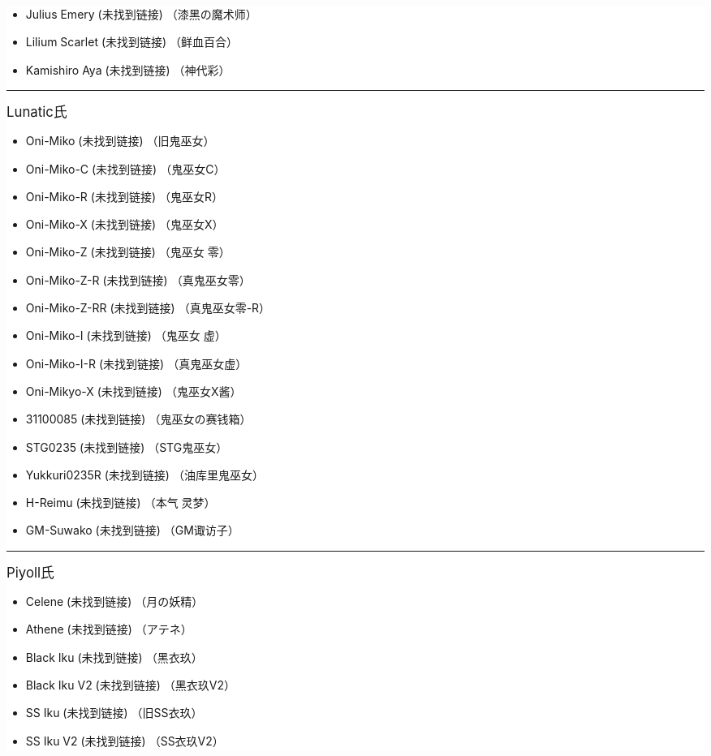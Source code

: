 - Julius Emery (未找到链接) （漆黑の魔术师）

- Lilium Scarlet (未找到链接) （鲜血百合）

- Kamishiro Aya (未找到链接) （神代彩）

  
  

  

___

  
<big>Lunatic氏</big>
  

- Oni-Miko (未找到链接) （旧鬼巫女）

- Oni-Miko-C (未找到链接) （鬼巫女C）

- Oni-Miko-R (未找到链接) （鬼巫女R）

- Oni-Miko-X (未找到链接) （鬼巫女X）

- Oni-Miko-Z (未找到链接) （鬼巫女 零）

- Oni-Miko-Z-R (未找到链接) （真鬼巫女零）

- Oni-Miko-Z-RR (未找到链接) （真鬼巫女零-R）

- Oni-Miko-I (未找到链接) （鬼巫女 虚）

- Oni-Miko-I-R (未找到链接) （真鬼巫女虚）

- Oni-Mikyo-X (未找到链接) （鬼巫女X酱）

- 31100085 (未找到链接) （鬼巫女の赛钱箱）

- STG0235 (未找到链接) （STG鬼巫女）

- Yukkuri0235R (未找到链接) （油库里鬼巫女）

- H-Reimu (未找到链接) （本气 灵梦）

- GM-Suwako (未找到链接) （GM诹访子）

  
  

  

___

  
<big>Piyoll氏</big>
  

- Celene (未找到链接) （月の妖精）

- Athene (未找到链接) （アテネ）

- Black Iku (未找到链接) （黑衣玖）

- Black Iku V2 (未找到链接) （黑衣玖V2）

- SS Iku (未找到链接) （旧SS衣玖）

- SS Iku V2 (未找到链接) （SS衣玖V2）
